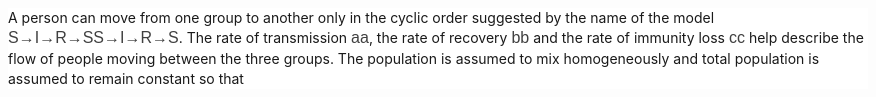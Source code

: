 A person can move from one group to another only in the cyclic order suggested by the name of the model <span id="MathJax-Element-2-Frame" class="MathJax" style="display: inline; font-style: normal; font-weight: 400; line-height: normal; font-size: medium; text-indent: 0px; text-align: left; text-transform: none; letter-spacing: normal; word-spacing: 0px; overflow-wrap: normal; white-space: nowrap; float: none; direction: ltr; max-width: none; max-height: none; min-width: 0px; min-height: 0px; border: 0px; padding: 0px; margin: 0px; color: #404040; font-family: Helvetica, Verdana, Arial, sans-serif; font-variant-ligatures: normal; font-variant-caps: normal; orphans: 2; widows: 2; -webkit-text-stroke-width: 0px; text-decoration-thickness: initial; text-decoration-style: initial; text-decoration-color: initial; position: relative;" tabindex="0" role="presentation" data-mathml="<math xmlns=&quot;http://www.w3.org/1998/Math/MathML&quot;><mi>S</mi><mo stretchy=&quot;false&quot;>&amp;#x2192;</mo><mi>I</mi><mo stretchy=&quot;false&quot;>&amp;#x2192;</mo><mi>R</mi><mo stretchy=&quot;false&quot;>&amp;#x2192;</mo><mi>S</mi></math>"><span id="MathJax-Span-4" class="math"><span id="MathJax-Span-5" class="mrow"><span id="MathJax-Span-6" class="mi">S</span><span id="MathJax-Span-7" class="mo">→</span><span id="MathJax-Span-8" class="mi">I</span><span id="MathJax-Span-9" class="mo">→</span><span id="MathJax-Span-10" class="mi">R</span><span id="MathJax-Span-11" class="mo">→</span><span id="MathJax-Span-12" class="mi">S</span></span></span><span class="MJX_Assistive_MathML" role="presentation">S→I→R→S</span></span>. The rate of transmission <span id="MathJax-Element-3-Frame" class="MathJax" style="display: inline; font-style: normal; font-weight: 400; line-height: normal; font-size: medium; text-indent: 0px; text-align: left; text-transform: none; letter-spacing: normal; word-spacing: 0px; overflow-wrap: normal; white-space: nowrap; float: none; direction: ltr; max-width: none; max-height: none; min-width: 0px; min-height: 0px; border: 0px; padding: 0px; margin: 0px; color: #404040; font-family: Helvetica, Verdana, Arial, sans-serif; font-variant-ligatures: normal; font-variant-caps: normal; orphans: 2; widows: 2; -webkit-text-stroke-width: 0px; text-decoration-thickness: initial; text-decoration-style: initial; text-decoration-color: initial; position: relative;" tabindex="0" role="presentation" data-mathml="<math xmlns=&quot;http://www.w3.org/1998/Math/MathML&quot;><mi>a</mi></math>"><span id="MathJax-Span-13" class="math"><span id="MathJax-Span-14" class="mrow"><span id="MathJax-Span-15" class="mi">a</span></span></span><span class="MJX_Assistive_MathML" role="presentation">a</span></span>, the rate of recovery <span id="MathJax-Element-4-Frame" class="MathJax" style="display: inline; font-style: normal; font-weight: 400; line-height: normal; font-size: medium; text-indent: 0px; text-align: left; text-transform: none; letter-spacing: normal; word-spacing: 0px; overflow-wrap: normal; white-space: nowrap; float: none; direction: ltr; max-width: none; max-height: none; min-width: 0px; min-height: 0px; border: 0px; padding: 0px; margin: 0px; color: #404040; font-family: Helvetica, Verdana, Arial, sans-serif; font-variant-ligatures: normal; font-variant-caps: normal; orphans: 2; widows: 2; -webkit-text-stroke-width: 0px; text-decoration-thickness: initial; text-decoration-style: initial; text-decoration-color: initial; position: relative;" tabindex="0" role="presentation" data-mathml="<math xmlns=&quot;http://www.w3.org/1998/Math/MathML&quot;><mi>b</mi></math>"><span id="MathJax-Span-16" class="math"><span id="MathJax-Span-17" class="mrow"><span id="MathJax-Span-18" class="mi">b</span></span></span><span class="MJX_Assistive_MathML" role="presentation">b</span></span> and the rate of immunity loss <span id="MathJax-Element-5-Frame" class="MathJax" style="display: inline; font-style: normal; font-weight: 400; line-height: normal; font-size: medium; text-indent: 0px; text-align: left; text-transform: none; letter-spacing: normal; word-spacing: 0px; overflow-wrap: normal; white-space: nowrap; float: none; direction: ltr; max-width: none; max-height: none; min-width: 0px; min-height: 0px; border: 0px; padding: 0px; margin: 0px; color: #404040; font-family: Helvetica, Verdana, Arial, sans-serif; font-variant-ligatures: normal; font-variant-caps: normal; orphans: 2; widows: 2; -webkit-text-stroke-width: 0px; text-decoration-thickness: initial; text-decoration-style: initial; text-decoration-color: initial; position: relative;" tabindex="0" role="presentation" data-mathml="<math xmlns=&quot;http://www.w3.org/1998/Math/MathML&quot;><mi>c</mi></math>"><span id="MathJax-Span-19" class="math"><span id="MathJax-Span-20" class="mrow"><span id="MathJax-Span-21" class="mi">c</span></span></span><span class="MJX_Assistive_MathML" role="presentation">c</span></span> help describe the flow of people moving between the three groups. The population is assumed to mix homogeneously and total population is assumed to remain constant so that
